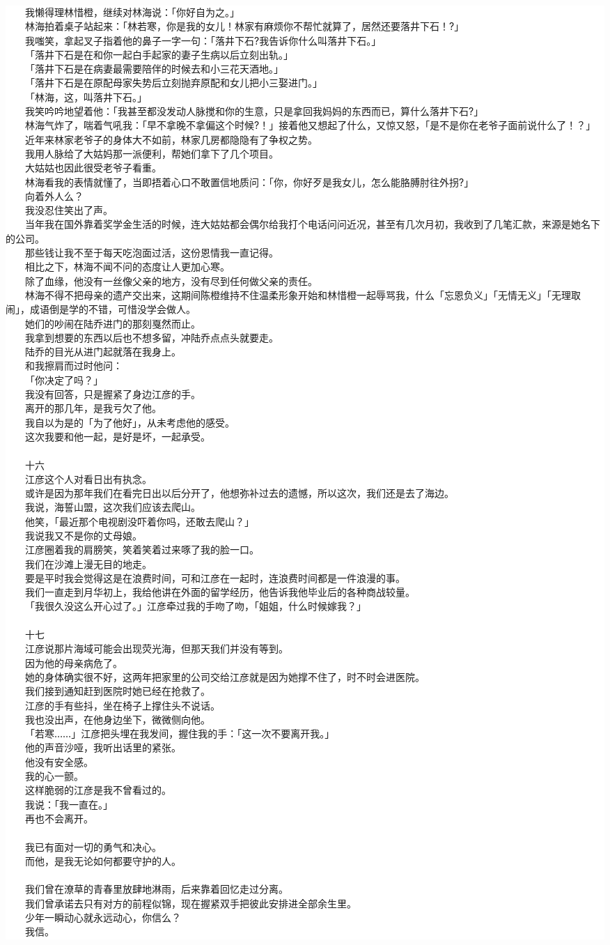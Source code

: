 &emsp;&emsp;我懒得理林惜橙，继续对林海说：「你好自为之。」  
&emsp;&emsp;林海拍着桌子站起来：「林若寒，你是我的女儿！林家有麻烦你不帮忙就算了，居然还要落井下石！?」  
&emsp;&emsp;我嗤笑，拿起叉子指着他的鼻子一字一句：「落井下石?我告诉你什么叫落井下石。」  
&emsp;&emsp;「落井下石是在和你一起白手起家的妻子生病以后立刻出轨。」  
&emsp;&emsp;「落井下石是在病妻最需要陪伴的时候去和小三花天酒地。」  
&emsp;&emsp;「落井下石是在原配母家失势后立刻抛弃原配和女儿把小三娶进门。」  
&emsp;&emsp;「林海，这，叫落井下石。」  
&emsp;&emsp;我笑吟吟地望着他：「我甚至都没发动人脉搅和你的生意，只是拿回我妈妈的东西而已，算什么落井下石?」  
&emsp;&emsp;林海气炸了，喘着气吼我：「早不拿晚不拿偏这个时候?！」接着他又想起了什么，又惊又怒，「是不是你在老爷子面前说什么了！？」  
&emsp;&emsp;近年来林家老爷子的身体大不如前，林家几房都隐隐有了争权之势。  
&emsp;&emsp;我用人脉给了大姑妈那一派便利，帮她们拿下了几个项目。  
&emsp;&emsp;大姑姑也因此很受老爷子看重。  
&emsp;&emsp;林海看我的表情就懂了，当即捂着心口不敢置信地质问：「你，你好歹是我女儿，怎么能胳膊肘往外拐?」  
&emsp;&emsp;向着外人么？  
&emsp;&emsp;我没忍住笑出了声。  
&emsp;&emsp;当年我在国外靠着奖学金生活的时候，连大姑姑都会偶尔给我打个电话问问近况，甚至有几次月初，我收到了几笔汇款，来源是她名下的公司。  
&emsp;&emsp;那些钱让我不至于每天吃泡面过活，这份恩情我一直记得。  
&emsp;&emsp;相比之下，林海不闻不问的态度让人更加心寒。  
&emsp;&emsp;除了血缘，他没有一丝像父亲的地方，没有尽到任何做父亲的责任。  
&emsp;&emsp;林海不得不把母亲的遗产交出来，这期间陈橙维持不住温柔形象开始和林惜橙一起辱骂我，什么「忘恩负义」「无情无义」「无理取闹」，成语倒是学的不错，可惜没学会做人。  
&emsp;&emsp;她们的吵闹在陆乔进门的那刻戛然而止。  
&emsp;&emsp;我拿到想要的东西以后也不想多留，冲陆乔点点头就要走。  
&emsp;&emsp;陆乔的目光从进门起就落在我身上。  
&emsp;&emsp;和我擦肩而过时他问：  
&emsp;&emsp;「你决定了吗？」  
&emsp;&emsp;我没有回答，只是握紧了身边江彦的手。  
&emsp;&emsp;离开的那几年，是我亏欠了他。  
&emsp;&emsp;我自以为是的「为了他好」，从未考虑他的感受。  
&emsp;&emsp;这次我要和他一起，是好是坏，一起承受。  
&emsp;&emsp;　  
&emsp;&emsp;十六  
&emsp;&emsp;江彦这个人对看日出有执念。  
&emsp;&emsp;或许是因为那年我们在看完日出以后分开了，他想弥补过去的遗憾，所以这次，我们还是去了海边。  
&emsp;&emsp;我说，海誓山盟，这次我们应该去爬山。  
&emsp;&emsp;他笑，「最近那个电视剧没吓着你吗，还敢去爬山？」  
&emsp;&emsp;我说我又不是你的丈母娘。  
&emsp;&emsp;江彦圈着我的肩膀笑，笑着笑着过来啄了我的脸一口。  
&emsp;&emsp;我们在沙滩上漫无目的地走。  
&emsp;&emsp;要是平时我会觉得这是在浪费时间，可和江彦在一起时，连浪费时间都是一件浪漫的事。  
&emsp;&emsp;我们一直走到月华初上，我给他讲在外面的留学经历，他告诉我他毕业后的各种商战较量。  
&emsp;&emsp;「我很久没这么开心过了。」江彦牵过我的手吻了吻，「姐姐，什么时候嫁我？」  
&emsp;&emsp;　  
&emsp;&emsp;十七  
&emsp;&emsp;江彦说那片海域可能会出现荧光海，但那天我们并没有等到。  
&emsp;&emsp;因为他的母亲病危了。  
&emsp;&emsp;她的身体确实很不好，这两年把家里的公司交给江彦就是因为她撑不住了，时不时会进医院。  
&emsp;&emsp;我们接到通知赶到医院时她已经在抢救了。  
&emsp;&emsp;江彦的手有些抖，坐在椅子上撑住头不说话。  
&emsp;&emsp;我也没出声，在他身边坐下，微微侧向他。  
&emsp;&emsp;「若寒……」江彦把头埋在我发间，握住我的手：「这一次不要离开我。」  
&emsp;&emsp;他的声音沙哑，我听出话里的紧张。  
&emsp;&emsp;他没有安全感。  
&emsp;&emsp;我的心一颤。  
&emsp;&emsp;这样脆弱的江彦是我不曾看过的。  
&emsp;&emsp;我说：「我一直在。」  
&emsp;&emsp;再也不会离开。  
&emsp;&emsp;　  
&emsp;&emsp;我已有面对一切的勇气和决心。  
&emsp;&emsp;而他，是我无论如何都要守护的人。  
&emsp;&emsp;　  
&emsp;&emsp;我们曾在潦草的青春里放肆地淋雨，后来靠着回忆走过分离。  
&emsp;&emsp;我们曾承诺去只有对方的前程似锦，现在握紧双手把彼此安排进全部余生里。  
&emsp;&emsp;少年一瞬动心就永远动心，你信么？  
&emsp;&emsp;我信。  